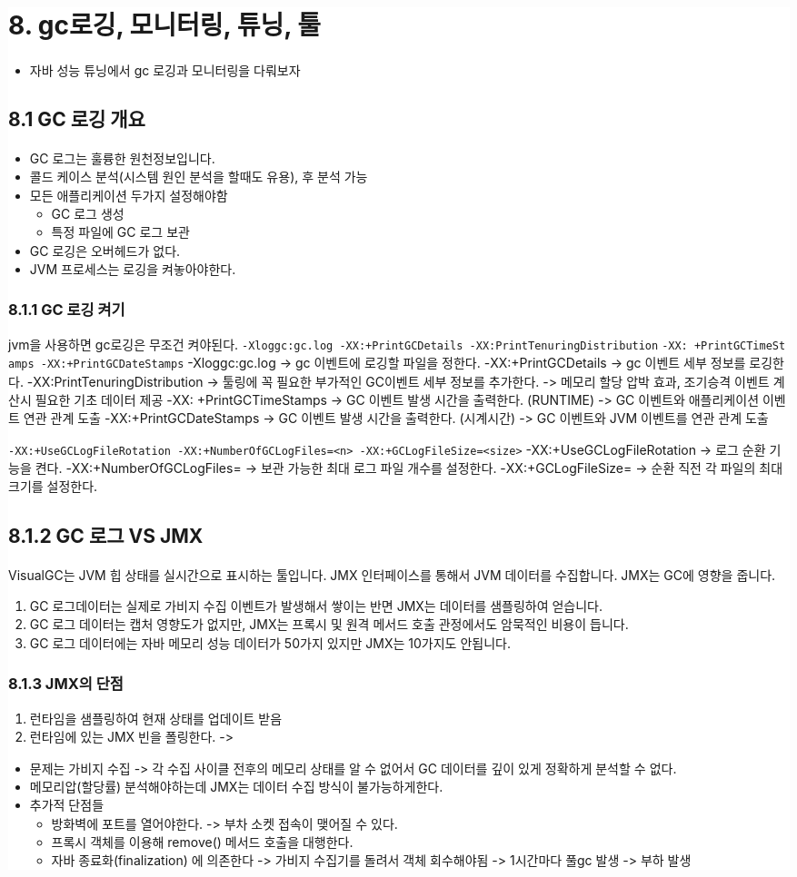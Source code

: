 # 8. gc로깅, 모니터링, 튜닝, 툴
- 자바 성능 튜닝에서 gc 로깅과 모니터링을 다뤄보자

## 8.1 GC 로깅 개요
- GC 로그는 훌륭한 원천정보입니다.
- 콜드 케이스 분석(시스템 원인 분석을 할때도 유용), 후 분석 가능
- 모든 애플리케이션 두가지 설정해야함
  - GC 로그 생성
  - 특정 파일에 GC 로그 보관
- GC 로깅은 오버헤드가 없다.
- JVM 프로세스는 로깅을 켜놓아야한다.
### 8.1.1 GC 로깅 켜기
jvm을 사용하면 gc로깅은 무조건 켜야된다.
`-Xloggc:gc.log -XX:+PrintGCDetails -XX:PrintTenuringDistribution`
`-XX: +PrintGCTimeStamps -XX:+PrintGCDateStamps`
-Xloggc:gc.log -> gc 이벤트에 로깅할 파일을 정한다.
-XX:+PrintGCDetails -> gc 이벤트 세부 정보를 로깅한다.
-XX:PrintTenuringDistribution -> 툴링에 꼭 필요한 부가적인 GC이벤트 세부 정보를 추가한다.
    -> 메모리 할당 압박 효과, 조기승격 이벤트 계산시 필요한 기초 데이터 제공
-XX: +PrintGCTimeStamps -> GC 이벤트 발생 시간을 출력한다. (RUNTIME)
    -> GC 이벤트와 애플리케이션 이벤트 연관 관계 도출
-XX:+PrintGCDateStamps -> GC 이벤트 발생 시간을 출력한다. (시계시간)
    -> GC 이벤트와 JVM 이벤트를 연관 관계 도출

`-XX:+UseGCLogFileRotation -XX:+NumberOfGCLogFiles=<n> -XX:+GCLogFileSize=<size>`
-XX:+UseGCLogFileRotation -> 로그 순환 기능을 켠다.
-XX:+NumberOfGCLogFiles=<n> -> 보관 가능한 최대 로그 파일 개수를 설정한다.
-XX:+GCLogFileSize=<size> -> 순환 직전 각 파일의 최대 크기를 설정한다.


## 8.1.2 GC 로그 VS JMX
VisualGC는 JVM 힙 상태를 실시간으로 표시하는 툴입니다. JMX 인터페이스를 통해서 JVM 데이터를 수집합니다.
JMX는 GC에 영향을 줍니다.
1. GC 로그데이터는 실제로 가비지 수집 이벤트가 발생해서 쌓이는 반면 JMX는 데이터를 샘플링하여 얻습니다.
2. GC 로그 데이터는 캡처 영향도가 없지만, JMX는 프록시 및 원격 메서드 호출 관정에서도 암묵적인 비용이 듭니다.
3. GC 로그 데이터에는 자바 메모리 성능 데이터가 50가지 있지만 JMX는 10가지도 안됩니다.


### 8.1.3 JMX의 단점
1. 런타임을 샘플링하여 현재 상태를 업데이트 받음
2. 런타임에 있는 JMX 빈을 폴링한다.
-> 
- 문제는 가비지 수집 -> 각 수집 사이클 전후의 메모리 상태를 알 수 없어서 GC 데이터를 깊이 있게 정확하게 분석할 수 없다.
- 메모리압(할당률) 분석해야하는데 JMX는 데이터 수집 방식이 불가능하게한다.
- 추가적 단점들
  - 방화벽에 포트를 열어야한다. -> 부차 소켓 접속이 맺어질 수 있다.
  - 프록시 객체를 이용해 remove() 메서드 호출을 대행한다.
  - 자바 종료화(finalization) 에 의존한다 -> 가비지 수집기를 돌려서 객체 회수해야됨 -> 1시간마다 풀gc 발생 -> 부하 발생
